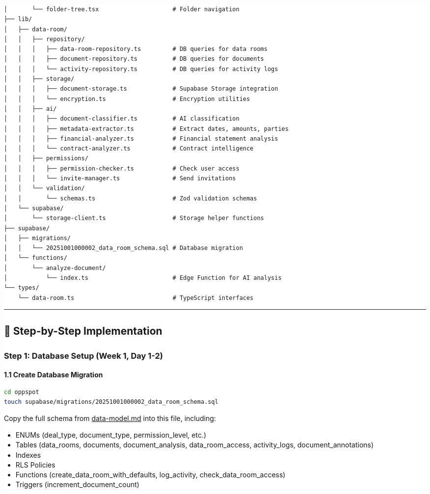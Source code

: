 ```
│       └── folder-tree.tsx                     # Folder navigation
├── lib/
│   ├── data-room/
│   │   ├── repository/
│   │   │   ├── data-room-repository.ts         # DB queries for data rooms
│   │   │   ├── document-repository.ts          # DB queries for documents
│   │   │   └── activity-repository.ts          # DB queries for activity logs
│   │   ├── storage/
│   │   │   ├── document-storage.ts             # Supabase Storage integration
│   │   │   └── encryption.ts                   # Encryption utilities
│   │   ├── ai/
│   │   │   ├── document-classifier.ts          # AI classification
│   │   │   ├── metadata-extractor.ts           # Extract dates, amounts, parties
│   │   │   ├── financial-analyzer.ts           # Financial statement analysis
│   │   │   └── contract-analyzer.ts            # Contract intelligence
│   │   ├── permissions/
│   │   │   ├── permission-checker.ts           # Check user access
│   │   │   └── invite-manager.ts               # Send invitations
│   │   └── validation/
│   │       └── schemas.ts                      # Zod validation schemas
│   └── supabase/
│       └── storage-client.ts                   # Storage helper functions
├── supabase/
│   ├── migrations/
│   │   └── 20251001000002_data_room_schema.sql # Database migration
│   └── functions/
│       └── analyze-document/
│           └── index.ts                        # Edge Function for AI analysis
└── types/
    └── data-room.ts                            # TypeScript interfaces
```

---

## 🚀 Step-by-Step Implementation

### Step 1: Database Setup (Week 1, Day 1-2)

**1.1 Create Database Migration**

```bash
cd oppspot
touch supabase/migrations/20251001000002_data_room_schema.sql
```

Copy the full schema from [data-model.md](./data-model.md) into this file, including:
- ENUMs (deal_type, document_type, permission_level, etc.)
- Tables (data_rooms, documents, document_analysis, data_room_access, activity_logs, document_annotations)
- Indexes
- RLS Policies
- Functions (create_data_room_with_defaults, log_activity, check_data_room_access)
- Triggers (increment_document_count)
